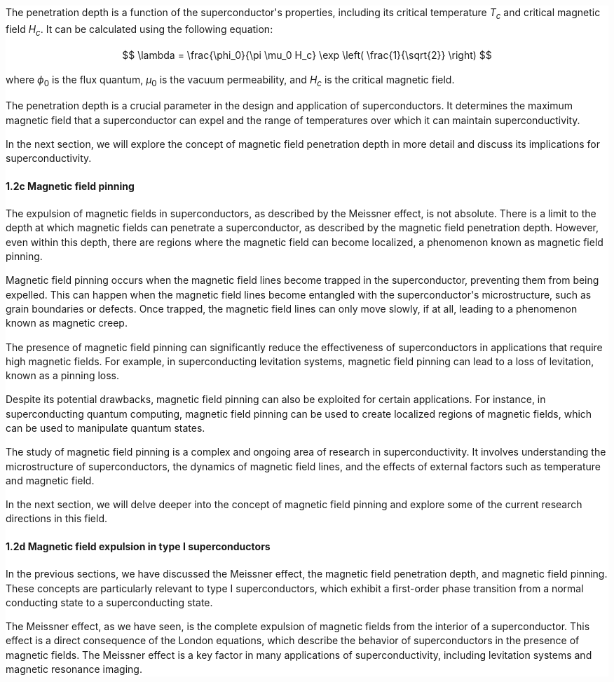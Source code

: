 The penetration depth is a function of the superconductor's properties, including its critical temperature $T_c$ and critical magnetic field $H_c$. It can be calculated using the following equation:

$$
\lambda = \frac{\phi_0}{\pi \mu_0 H_c} \exp \left( \frac{1}{\sqrt{2}} \right)
$$

where $\phi_0$ is the flux quantum, $\mu_0$ is the vacuum permeability, and $H_c$ is the critical magnetic field.

The penetration depth is a crucial parameter in the design and application of superconductors. It determines the maximum magnetic field that a superconductor can expel and the range of temperatures over which it can maintain superconductivity.

In the next section, we will explore the concept of magnetic field penetration depth in more detail and discuss its implications for superconductivity.

#### 1.2c Magnetic field pinning

The expulsion of magnetic fields in superconductors, as described by the Meissner effect, is not absolute. There is a limit to the depth at which magnetic fields can penetrate a superconductor, as described by the magnetic field penetration depth. However, even within this depth, there are regions where the magnetic field can become localized, a phenomenon known as magnetic field pinning.

Magnetic field pinning occurs when the magnetic field lines become trapped in the superconductor, preventing them from being expelled. This can happen when the magnetic field lines become entangled with the superconductor's microstructure, such as grain boundaries or defects. Once trapped, the magnetic field lines can only move slowly, if at all, leading to a phenomenon known as magnetic creep.

The presence of magnetic field pinning can significantly reduce the effectiveness of superconductors in applications that require high magnetic fields. For example, in superconducting levitation systems, magnetic field pinning can lead to a loss of levitation, known as a pinning loss.

Despite its potential drawbacks, magnetic field pinning can also be exploited for certain applications. For instance, in superconducting quantum computing, magnetic field pinning can be used to create localized regions of magnetic fields, which can be used to manipulate quantum states.

The study of magnetic field pinning is a complex and ongoing area of research in superconductivity. It involves understanding the microstructure of superconductors, the dynamics of magnetic field lines, and the effects of external factors such as temperature and magnetic field.

In the next section, we will delve deeper into the concept of magnetic field pinning and explore some of the current research directions in this field.

#### 1.2d Magnetic field expulsion in type I superconductors

In the previous sections, we have discussed the Meissner effect, the magnetic field penetration depth, and magnetic field pinning. These concepts are particularly relevant to type I superconductors, which exhibit a first-order phase transition from a normal conducting state to a superconducting state.

The Meissner effect, as we have seen, is the complete expulsion of magnetic fields from the interior of a superconductor. This effect is a direct consequence of the London equations, which describe the behavior of superconductors in the presence of magnetic fields. The Meissner effect is a key factor in many applications of superconductivity, including levitation systems and magnetic resonance imaging.
